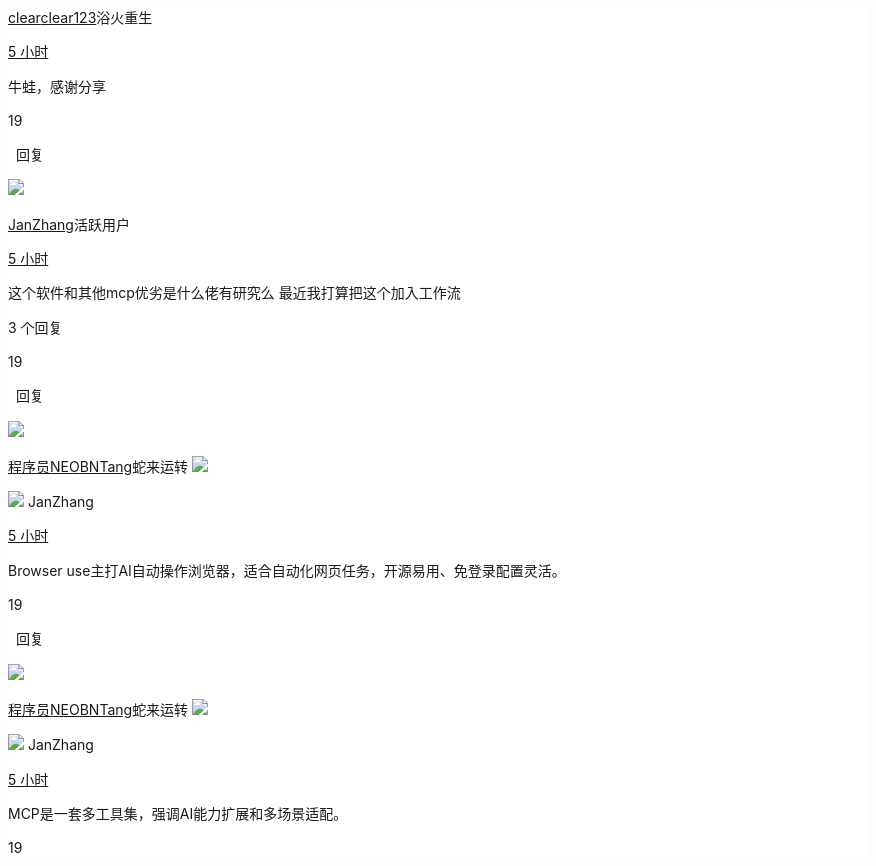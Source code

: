 [clear](/u/clear123)[clear123](/u/clear123)浴火重生

[5 小时](/t/topic/563272/14?u=niyan2025 "发布日期")

牛蛙，感谢分享

  

19

​ ​ 回复

[![](https://cdn.linux.do/user_avatar/linux.do/janzhang/96/303594_2.png)
](/u/JanZhang)

[JanZhang](/u/JanZhang)活跃用户

[5 小时](/t/topic/563272/15?u=niyan2025 "发布日期")

这个软件和其他mcp优劣是什么佬有研究么 最近我打算把这个加入工作流

  

3 个回复

19

​ ​ 回复

[![](https://cdn.linux.do/user_avatar/linux.do/bntang/96/572108_2.png)
](/u/BNTang)

[程序员NEO](/u/BNTang)[BNTang](/u/BNTang)蛇来运转 ![](https://cdn.linux.do/images/emoji/twemoji/no_entry_sign.png?v=14) 

 ![](https://cdn.linux.do/user_avatar/linux.do/janzhang/48/303594_2.png)
 JanZhang

[5 小时](/t/topic/563272/16?u=niyan2025 "发布日期")

Browser use主打AI自动操作浏览器，适合自动化网页任务，开源易用、免登录配置灵活。

  

19

​ ​ 回复

[![](https://cdn.linux.do/user_avatar/linux.do/bntang/96/572108_2.png)
](/u/BNTang)

[程序员NEO](/u/BNTang)[BNTang](/u/BNTang)蛇来运转 ![](https://cdn.linux.do/images/emoji/twemoji/no_entry_sign.png?v=14) 

 ![](https://cdn.linux.do/user_avatar/linux.do/janzhang/48/303594_2.png)
 JanZhang

[5 小时](/t/topic/563272/17?u=niyan2025 "发布日期")

MCP是一套多工具集，强调AI能力扩展和多场景适配。

  

19
